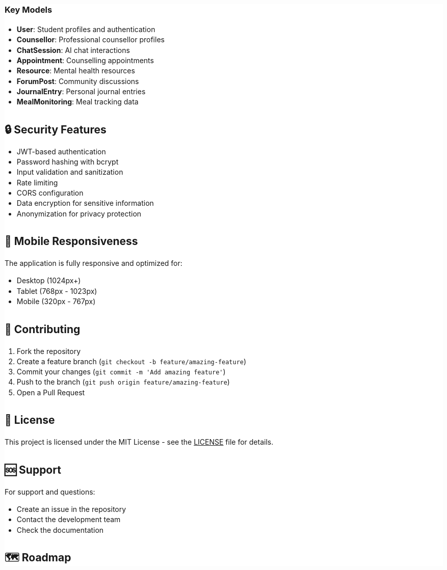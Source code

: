### Key Models

- **User**: Student profiles and authentication
- **Counsellor**: Professional counsellor profiles
- **ChatSession**: AI chat interactions
- **Appointment**: Counselling appointments
- **Resource**: Mental health resources
- **ForumPost**: Community discussions
- **JournalEntry**: Personal journal entries
- **MealMonitoring**: Meal tracking data

## 🔒 Security Features

- JWT-based authentication
- Password hashing with bcrypt
- Input validation and sanitization
- Rate limiting
- CORS configuration
- Data encryption for sensitive information
- Anonymization for privacy protection

## 📱 Mobile Responsiveness

The application is fully responsive and optimized for:

- Desktop (1024px+)
- Tablet (768px - 1023px)
- Mobile (320px - 767px)

## 🤝 Contributing

1. Fork the repository
2. Create a feature branch (`git checkout -b feature/amazing-feature`)
3. Commit your changes (`git commit -m 'Add amazing feature'`)
4. Push to the branch (`git push origin feature/amazing-feature`)
5. Open a Pull Request

## 📄 License

This project is licensed under the MIT License - see the [LICENSE](LICENSE) file for details.

## 🆘 Support

For support and questions:

- Create an issue in the repository
- Contact the development team
- Check the documentation

## 🗺️ Roadmap

